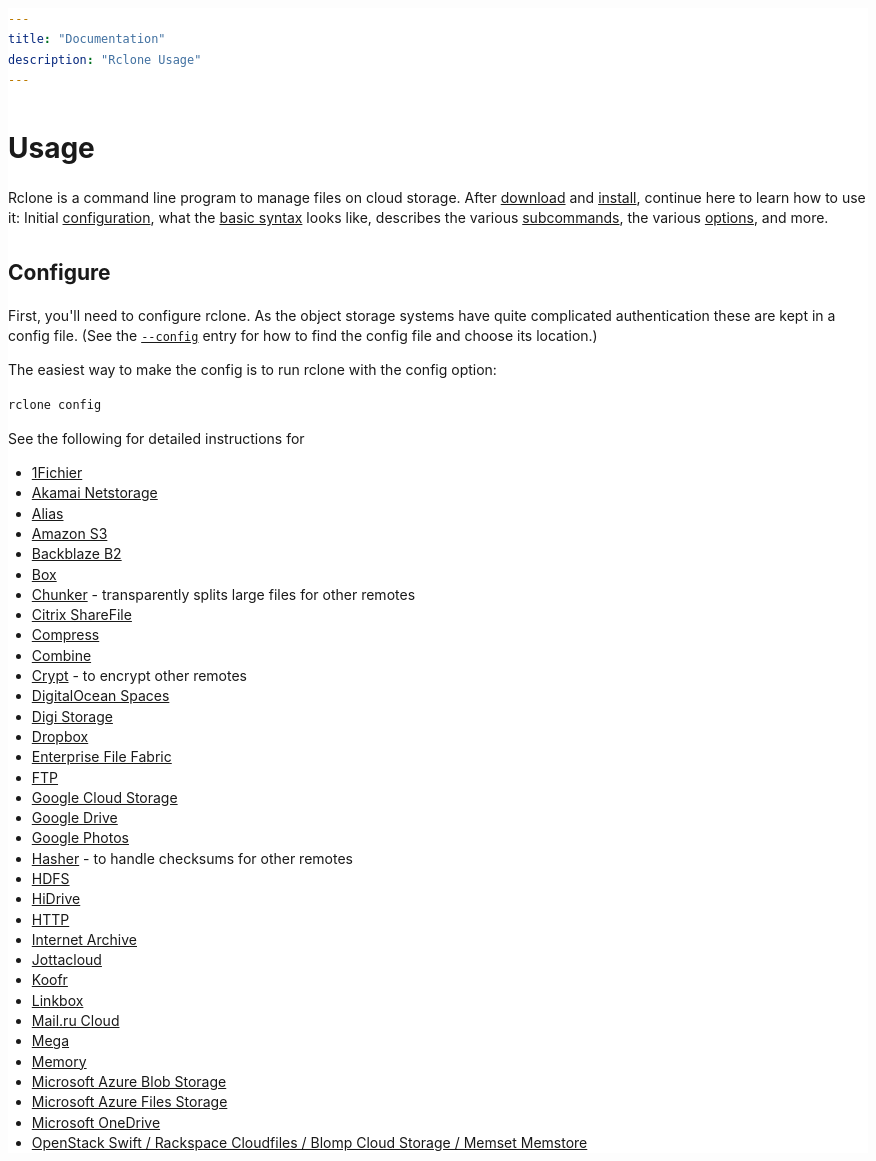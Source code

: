 ```yaml
---
title: "Documentation"
description: "Rclone Usage"
---
```


# Usage

Rclone is a command line program to manage files on cloud storage.
After [download](/downloads/) and [install](/install), continue
here to learn how to use it: Initial [configuration](#configure),
what the [basic syntax](#basic-syntax) looks like, describes the
various [subcommands](#subcommands), the various [options](#options),
and more.

Configure
---------

First, you'll need to configure rclone.  As the object storage systems
have quite complicated authentication these are kept in a config file.
(See the [`--config`](#config-config-file) entry for how to find the config
file and choose its location.)

The easiest way to make the config is to run rclone with the config
option:

    rclone config

See the following for detailed instructions for

  * [1Fichier](/fichier/)
  * [Akamai Netstorage](/netstorage/)
  * [Alias](/alias/)
  * [Amazon S3](/s3/)
  * [Backblaze B2](/b2/)
  * [Box](/box/)
  * [Chunker](/chunker/) - transparently splits large files for other remotes
  * [Citrix ShareFile](/sharefile/)
  * [Compress](/compress/)
  * [Combine](/combine/)
  * [Crypt](/crypt/) - to encrypt other remotes
  * [DigitalOcean Spaces](/s3/#digitalocean-spaces)
  * [Digi Storage](/koofr/#digi-storage)
  * [Dropbox](/dropbox/)
  * [Enterprise File Fabric](/filefabric/)
  * [FTP](/ftp/)
  * [Google Cloud Storage](/googlecloudstorage/)
  * [Google Drive](/drive/)
  * [Google Photos](/googlephotos/)
  * [Hasher](/hasher/) - to handle checksums for other remotes
  * [HDFS](/hdfs/)
  * [HiDrive](/hidrive/)
  * [HTTP](/http/)
  * [Internet Archive](/internetarchive/)
  * [Jottacloud](/jottacloud/)
  * [Koofr](/koofr/)
  * [Linkbox](/linkbox/)
  * [Mail.ru Cloud](/mailru/)
  * [Mega](/mega/)
  * [Memory](/memory/)
  * [Microsoft Azure Blob Storage](/azureblob/)
  * [Microsoft Azure Files Storage](/azurefiles/)
  * [Microsoft OneDrive](/onedrive/)
  * [OpenStack Swift / Rackspace Cloudfiles / Blomp Cloud Storage / Memset Memstore](/swift/)